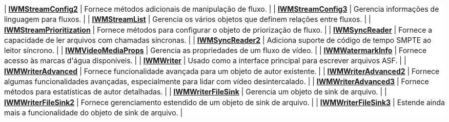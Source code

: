 | [**IWMStreamConfig2**](/previous-versions/windows/desktop/api/wmsdkidl/nn-wmsdkidl-iwmstreamconfig2)                       | Fornece métodos adicionais de manipulação de fluxo.                                                                                                                                                                                                                  |
| [**IWMStreamConfig3**](/previous-versions/windows/desktop/api/wmsdkidl/nn-wmsdkidl-iwmstreamconfig3)                       | Gerencia informações de linguagem para fluxos.                                                                                                                                                                                                                         |
| [**IWMStreamList**](/previous-versions/windows/desktop/api/wmsdkidl/nn-wmsdkidl-iwmstreamlist)                             | Gerencia os vários objetos que definem relações entre fluxos.                                                                                                                                                                                            |
| [**IWMStreamPrioritization**](/previous-versions/windows/desktop/api/wmsdkidl/nn-wmsdkidl-iwmstreamprioritization)         | Fornece métodos para configurar o objeto de priorização de fluxo.                                                                                                                                                                                                   |
| [**IWMSyncReader**](/previous-versions/windows/desktop/api/wmsdkidl/nn-wmsdkidl-iwmsyncreader)                             | Fornece a capacidade de ler arquivos com chamadas síncronas.                                                                                                                                                                                                        |
| [**IWMSyncReader2**](/previous-versions/windows/desktop/api/wmsdkidl/nn-wmsdkidl-iwmsyncreader2)                           | Adiciona suporte de código de tempo SMPTE ao leitor síncrono.                                                                                                                                                                                                           |
| [**IWMVideoMediaProps**](/previous-versions/windows/desktop/api/Wmsdkidl/nn-wmsdkidl-iwmvideomediaprops)                   | Gerencia as propriedades de um fluxo de vídeo.                                                                                                                                                                                                                         |
| [**IWMWatermarkInfo**](/previous-versions/windows/desktop/api/wmsdkidl/nn-wmsdkidl-iwmwatermarkinfo)                       | Fornece acesso às marcas d'água disponíveis.                                                                                                                                                                                                                      |
| [**IWMWriter**](/previous-versions/windows/desktop/api/wmsdkidl/nn-wmsdkidl-iwmwriter)                                     | Usado como a interface principal para escrever arquivos ASF.                                                                                                                                                                                                                 |
| [**IWMWriterAdvanced**](/previous-versions/windows/desktop/api/wmsdkidl/nn-wmsdkidl-iwmwriteradvanced)                     | Fornece funcionalidade avançada para um objeto de autor existente.                                                                                                                                                                                                    |
| [**IWMWriterAdvanced2**](/previous-versions/windows/desktop/api/wmsdkidl/nn-wmsdkidl-iwmwriteradvanced2)                   | Fornece algumas funcionalidades avançadas, especialmente para lidar com vídeo desintercalado.                                                                                                                                                                               |
| [**IWMWriterAdvanced3**](/previous-versions/windows/desktop/api/wmsdkidl/nn-wmsdkidl-iwmwriteradvanced3)                   | Fornece métodos para estatísticas de autor detalhadas.                                                                                                                                                                                                                  |
| [**IWMWriterFileSink**](/previous-versions/windows/desktop/api/wmsdkidl/nn-wmsdkidl-iwmwriterfilesink)                     | Gerencia um objeto de sink de arquivo.                                                                                                                                                                                                                                       |
| [**IWMWriterFileSink2**](/previous-versions/windows/desktop/api/wmsdkidl/nn-wmsdkidl-iwmwriterfilesink2)                   | Fornece gerenciamento estendido de um objeto de sink de arquivo.                                                                                                                                                                                                               |
| [**IWMWriterFileSink3**](/previous-versions/windows/desktop/api/wmsdkidl/nn-wmsdkidl-iwmwriterfilesink3)                   | Estende ainda mais a funcionalidade do objeto de sink de arquivo.                                                                                                                                                                                                        |